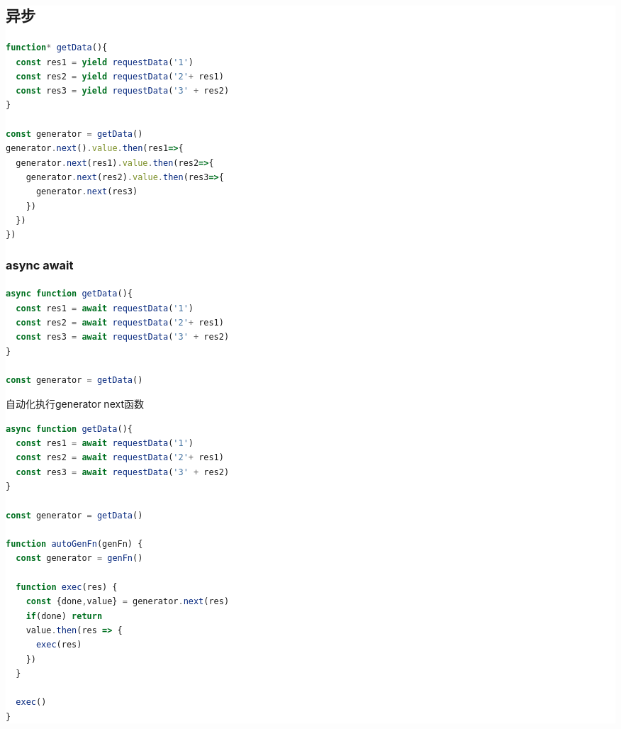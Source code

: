## 异步

```js
function* getData(){
  const res1 = yield requestData('1')
  const res2 = yield requestData('2'+ res1)
  const res3 = yield requestData('3' + res2)
}

const generator = getData()
generator.next().value.then(res1=>{
  generator.next(res1).value.then(res2=>{
    generator.next(res2).value.then(res3=>{
      generator.next(res3)
    })
  })
})
```

### async await

```js
async function getData(){
  const res1 = await requestData('1')
  const res2 = await requestData('2'+ res1)
  const res3 = await requestData('3' + res2)
}

const generator = getData()
```

自动化执行generator next函数

```js
async function getData(){
  const res1 = await requestData('1')
  const res2 = await requestData('2'+ res1)
  const res3 = await requestData('3' + res2)
}

const generator = getData()

function autoGenFn(genFn) {
  const generator = genFn()

  function exec(res) {
    const {done,value} = generator.next(res)
    if(done) return
    value.then(res => {
      exec(res)
    })
  }

  exec()
}
```
